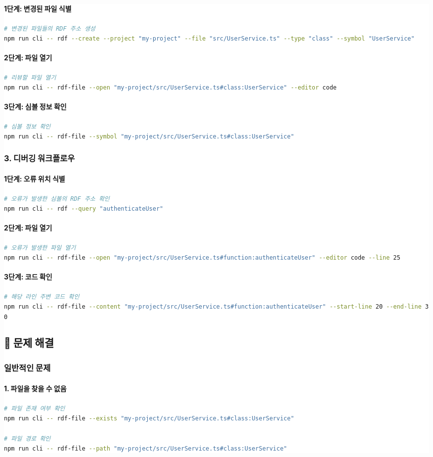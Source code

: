 #### 1단계: 변경된 파일 식별
```bash
# 변경된 파일들의 RDF 주소 생성
npm run cli -- rdf --create --project "my-project" --file "src/UserService.ts" --type "class" --symbol "UserService"
```

#### 2단계: 파일 열기
```bash
# 리뷰할 파일 열기
npm run cli -- rdf-file --open "my-project/src/UserService.ts#class:UserService" --editor code
```

#### 3단계: 심볼 정보 확인
```bash
# 심볼 정보 확인
npm run cli -- rdf-file --symbol "my-project/src/UserService.ts#class:UserService"
```

### 3. 디버깅 워크플로우

#### 1단계: 오류 위치 식별
```bash
# 오류가 발생한 심볼의 RDF 주소 확인
npm run cli -- rdf --query "authenticateUser"
```

#### 2단계: 파일 열기
```bash
# 오류가 발생한 파일 열기
npm run cli -- rdf-file --open "my-project/src/UserService.ts#function:authenticateUser" --editor code --line 25
```

#### 3단계: 코드 확인
```bash
# 해당 라인 주변 코드 확인
npm run cli -- rdf-file --content "my-project/src/UserService.ts#function:authenticateUser" --start-line 20 --end-line 30
```

## 🔧 문제 해결

### 일반적인 문제

#### 1. 파일을 찾을 수 없음
```bash
# 파일 존재 여부 확인
npm run cli -- rdf-file --exists "my-project/src/UserService.ts#class:UserService"

# 파일 경로 확인
npm run cli -- rdf-file --path "my-project/src/UserService.ts#class:UserService"
```
